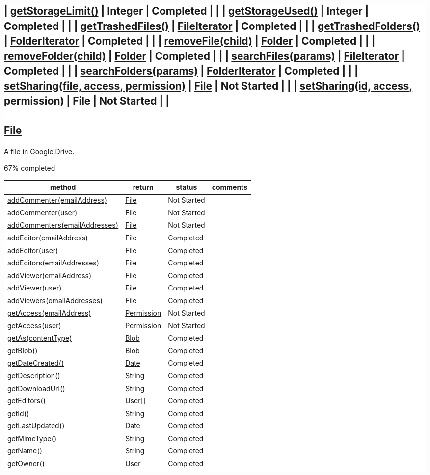 | [getStorageLimit()](https://developers.google.com/apps-script/reference/drive/drive-app#getStorageLimit()) | Integer | Completed | |
| [getStorageUsed()](https://developers.google.com/apps-script/reference/drive/drive-app#getStorageUsed()) | Integer | Completed | |
| [getTrashedFiles()](https://developers.google.com/apps-script/reference/drive/drive-app#getTrashedFiles()) | [FileIterator](#fileiterator) | Completed | |
| [getTrashedFolders()](https://developers.google.com/apps-script/reference/drive/drive-app#getTrashedFolders()) | [FolderIterator](#folderiterator) | Completed | |
| [removeFile(child)](https://developers.google.com/apps-script/reference/drive/drive-app#removeFile(File)) | [Folder](#folder) | Completed | |
| [removeFolder(child)](https://developers.google.com/apps-script/reference/drive/drive-app#removeFolder(Folder)) | [Folder](#folder) | Completed | |
| [searchFiles(params)](https://developers.google.com/apps-script/reference/drive/drive-app#searchFiles(String)) | [FileIterator](#fileiterator) | Completed | |
| [searchFolders(params)](https://developers.google.com/apps-script/reference/drive/drive-app#searchFolders(String)) | [FolderIterator](#folderiterator) | Completed | |
| [setSharing(file, access, permission)](https://developers.google.com/apps-script/reference/drive/drive-app#setSharing(File,Access,Permission)) | [File](#file) | Not Started | |
| [setSharing(id, access, permission)](https://developers.google.com/apps-script/reference/drive/drive-app#setSharing(String,Access,Permission)) | [File](#file) | Not Started | |
---
## [File](https://developers.google.com/apps-script/reference/drive/file)
A file in Google Drive.

67% completed

| method | return | status | comments |
|---|---|---|---|
| [addCommenter(emailAddress)](https://developers.google.com/apps-script/reference/drive/file#addCommenter(String)) | [File](#file) | Not Started | |
| [addCommenter(user)](https://developers.google.com/apps-script/reference/drive/file#addCommenter(User)) | [File](#file) | Not Started | |
| [addCommenters(emailAddresses)](https://developers.google.com/apps-script/reference/drive/file#addCommenters(String[])) | [File](#file) | Not Started | |
| [addEditor(emailAddress)](https://developers.google.com/apps-script/reference/drive/file#addEditor(String)) | [File](#file) | Completed | |
| [addEditor(user)](https://developers.google.com/apps-script/reference/drive/file#addEditor(User)) | [File](#file) | Completed | |
| [addEditors(emailAddresses)](https://developers.google.com/apps-script/reference/drive/file#addEditors(String[])) | [File](#file) | Completed | |
| [addViewer(emailAddress)](https://developers.google.com/apps-script/reference/drive/file#addViewer(String)) | [File](#file) | Completed | |
| [addViewer(user)](https://developers.google.com/apps-script/reference/drive/file#addViewer(User)) | [File](#file) | Completed | |
| [addViewers(emailAddresses)](https://developers.google.com/apps-script/reference/drive/file#addViewers(String[])) | [File](#file) | Completed | |
| [getAccess(emailAddress)](https://developers.google.com/apps-script/reference/drive/file#getAccess(String)) | [Permission](#permission) | Not Started | |
| [getAccess(user)](https://developers.google.com/apps-script/reference/drive/file#getAccess(User)) | [Permission](#permission) | Not Started | |
| [getAs(contentType)](https://developers.google.com/apps-script/reference/drive/file#getAs(String)) | [Blob](https://developers.google.com/apps-script/reference/base/blob) | Completed | |
| [getBlob()](https://developers.google.com/apps-script/reference/drive/file#getBlob()) | [Blob](https://developers.google.com/apps-script/reference/base/blob) | Completed | |
| [getDateCreated()](https://developers.google.com/apps-script/reference/drive/file#getDateCreated()) | [Date](https://developers.google.com/apps-script/reference/base/date) | Completed | |
| [getDescription()](https://developers.google.com/apps-script/reference/drive/file#getDescription()) | String | Completed | |
| [getDownloadUrl()](https://developers.google.com/apps-script/reference/drive/file#getDownloadUrl()) | String | Completed | |
| [getEditors()](https://developers.google.com/apps-script/reference/drive/file#getEditors()) | [User[]](#user) | Completed | |
| [getId()](https://developers.google.com/apps-script/reference/drive/file#getId()) | String | Completed | |
| [getLastUpdated()](https://developers.google.com/apps-script/reference/drive/file#getLastUpdated()) | [Date](https://developers.google.com/apps-script/reference/base/date) | Completed | |
| [getMimeType()](https://developers.google.com/apps-script/reference/drive/file#getMimeType()) | String | Completed | |
| [getName()](https://developers.google.com/apps-script/reference/drive/file#getName()) | String | Completed | |
| [getOwner()](https://developers.google.com/apps-script/reference/drive/file#getOwner()) | [User](#user) | Completed | |